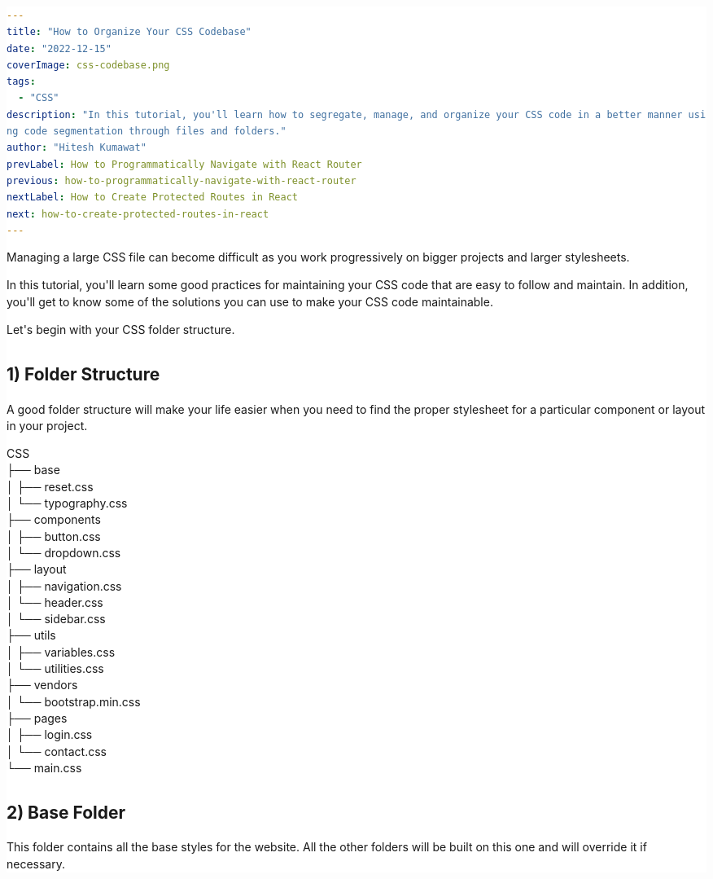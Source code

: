 ```yaml
---
title: "How to Organize Your CSS Codebase"
date: "2022-12-15"
coverImage: css-codebase.png
tags:
  - "CSS"
description: "In this tutorial, you'll learn how to segregate, manage, and organize your CSS code in a better manner using code segmentation through files and folders."
author: "Hitesh Kumawat"
prevLabel: How to Programmatically Navigate with React Router
previous: how-to-programmatically-navigate-with-react-router
nextLabel: How to Create Protected Routes in React
next: how-to-create-protected-routes-in-react
---
```


Managing a large CSS file can become difficult as you work progressively on bigger projects and larger stylesheets.

In this tutorial, you'll learn some good practices for maintaining your CSS code that are easy to follow and maintain. In addition, you'll get to know some of the solutions you can use to make your CSS code maintainable.

Let's begin with your CSS folder structure.

## 1) Folder Structure

A good folder structure will make your life easier when you need to find the proper stylesheet for a particular component or layout in your project.

CSS  
├── base  
│ ├── reset.css  
│ └── typography.css  
├── components  
│ ├── button.css  
│ └── dropdown.css  
├── layout  
│ ├── navigation.css  
│ └── header.css  
│ └── sidebar.css  
├── utils  
│ ├── variables.css  
│ └── utilities.css  
├── vendors  
│ └── bootstrap.min.css  
├── pages  
│ ├── login.css  
│ └── contact.css  
└── main.css  

## 2) Base Folder
This folder contains all the base styles for the website. All the other folders will be built on this one and will override it if necessary.
